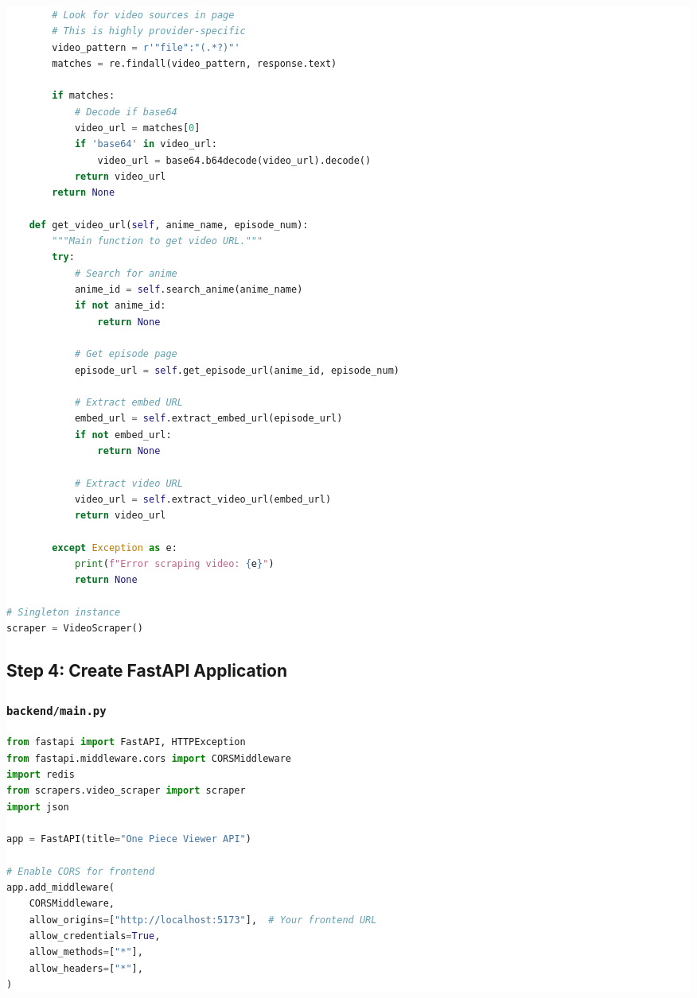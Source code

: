 ```python
        # Look for video sources in page
        # This is highly provider-specific
        video_pattern = r'"file":"(.*?)"'
        matches = re.findall(video_pattern, response.text)
        
        if matches:
            # Decode if base64
            video_url = matches[0]
            if 'base64' in video_url:
                video_url = base64.b64decode(video_url).decode()
            return video_url
        return None
    
    def get_video_url(self, anime_name, episode_num):
        """Main function to get video URL."""
        try:
            # Search for anime
            anime_id = self.search_anime(anime_name)
            if not anime_id:
                return None
            
            # Get episode page
            episode_url = self.get_episode_url(anime_id, episode_num)
            
            # Extract embed URL
            embed_url = self.extract_embed_url(episode_url)
            if not embed_url:
                return None
            
            # Extract video URL
            video_url = self.extract_video_url(embed_url)
            return video_url
            
        except Exception as e:
            print(f"Error scraping video: {e}")
            return None

# Singleton instance
scraper = VideoScraper()
```

## Step 4: Create FastAPI Application

### `backend/main.py`

```python
from fastapi import FastAPI, HTTPException
from fastapi.middleware.cors import CORSMiddleware
import redis
from scrapers.video_scraper import scraper
import json

app = FastAPI(title="One Piece Viewer API")

# Enable CORS for frontend
app.add_middleware(
    CORSMiddleware,
    allow_origins=["http://localhost:5173"],  # Your frontend URL
    allow_credentials=True,
    allow_methods=["*"],
    allow_headers=["*"],
)

```